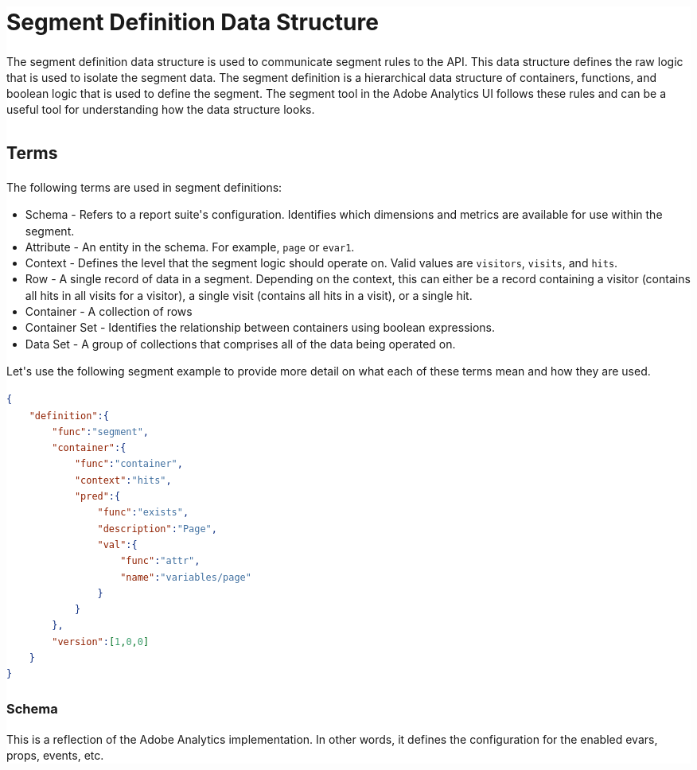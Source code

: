 # Segment Definition Data Structure
The segment definition data structure is used to communicate segment rules to the API. This data structure defines the raw logic that is used to isolate the segment data. The segment definition is a hierarchical data structure of containers, functions, and boolean logic that is used to define the segment. The segment tool in the Adobe Analytics UI follows these rules and can be a useful tool for understanding how the data structure looks.

## Terms

The following terms are used in segment definitions:

* Schema - Refers to a report suite's configuration. Identifies which dimensions and metrics are available for use within the segment.
* Attribute - An entity in the schema. For example, `page` or `evar1`.
* Context - Defines the level that the segment logic should operate on. Valid values are `visitors`, `visits`, and `hits`.
* Row - A single record of data in a segment. Depending on the context, this can either be a record containing a visitor (contains all hits in all visits for a visitor), a single visit (contains all hits in a visit), or a single hit.
* Container - A collection of rows
* Container Set - Identifies the relationship between containers using boolean expressions.
* Data Set - A group of collections that comprises all of the data being operated on.

Let's use the following segment example to provide more detail on what each of these terms mean and how they are used.

```json
{
    "definition":{
        "func":"segment",
        "container":{
            "func":"container",
            "context":"hits",
            "pred":{
                "func":"exists",
                "description":"Page",
                "val":{
                    "func":"attr",
                    "name":"variables/page"
                }
            }
        },
        "version":[1,0,0]
    }
}
```

### Schema
This is a reflection of the Adobe Analytics implementation. In other words, it defines the configuration for the enabled evars, props, events, etc.
